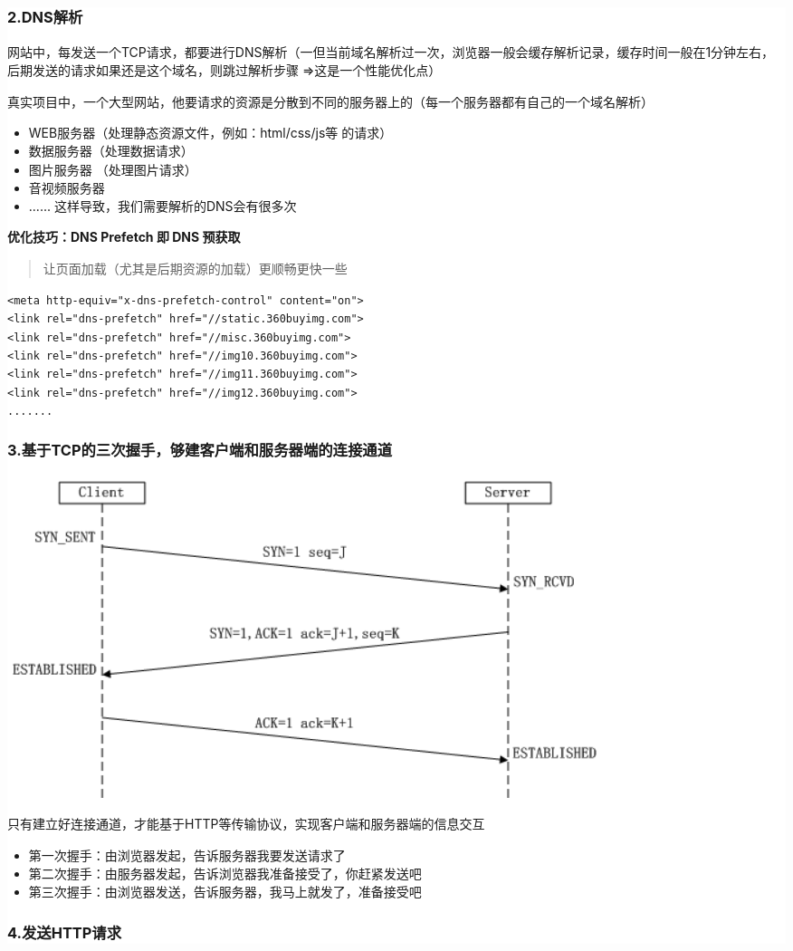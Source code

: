 ### 2.DNS解析
网站中，每发送一个TCP请求，都要进行DNS解析（一但当前域名解析过一次，浏览器一般会缓存解析记录，缓存时间一般在1分钟左右，后期发送的请求如果还是这个域名，则跳过解析步骤 =>这是一个性能优化点）

真实项目中，一个大型网站，他要请求的资源是分散到不同的服务器上的（每一个服务器都有自己的一个域名解析）
- WEB服务器（处理静态资源文件，例如：html/css/js等 的请求）
- 数据服务器（处理数据请求）
- 图片服务器 （处理图片请求）
- 音视频服务器
- ......
这样导致，我们需要解析的DNS会有很多次

**优化技巧：DNS Prefetch 即 DNS 预获取**
> 让页面加载（尤其是后期资源的加载）更顺畅更快一些
```
<meta http-equiv="x-dns-prefetch-control" content="on">
<link rel="dns-prefetch" href="//static.360buyimg.com">
<link rel="dns-prefetch" href="//misc.360buyimg.com">
<link rel="dns-prefetch" href="//img10.360buyimg.com">
<link rel="dns-prefetch" href="//img11.360buyimg.com">
<link rel="dns-prefetch" href="//img12.360buyimg.com">
.......
```

### 3.基于TCP的三次握手，够建客户端和服务器端的连接通道

![](../../../images/Network/TCP三次握手.png)

只有建立好连接通道，才能基于HTTP等传输协议，实现客户端和服务器端的信息交互

- 第一次握手：由浏览器发起，告诉服务器我要发送请求了
- 第二次握手：由服务器发起，告诉浏览器我准备接受了，你赶紧发送吧
- 第三次握手：由浏览器发送，告诉服务器，我马上就发了，准备接受吧


### 4.发送HTTP请求

